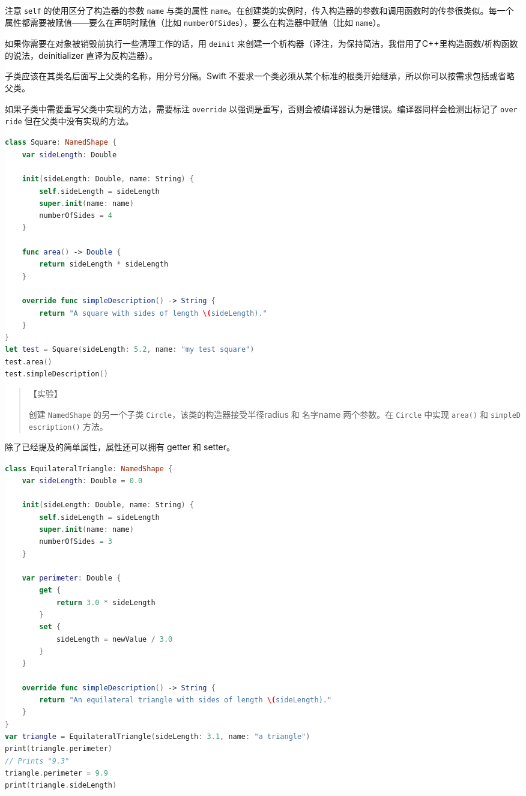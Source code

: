 注意 `self` 的使用区分了构造器的参数 `name` 与类的属性 `name`。在创建类的实例时，传入构造器的参数和调用函数时的传参很类似。每一个属性都需要被赋值——要么在声明时赋值（比如 `numberOfSides`），要么在构造器中赋值（比如 `name`）。

如果你需要在对象被销毁前执行一些清理工作的话，用 `deinit` 来创建一个析构器（译注，为保持简洁，我借用了C++里构造函数/析构函数的说法，deinitializer 直译为反构造器）。

子类应该在其类名后面写上父类的名称，用分号分隔。Swift 不要求一个类必须从某个标准的根类开始继承，所以你可以按需求包括或省略父类。

如果子类中需要重写父类中实现的方法，需要标注 `override` 以强调是重写，否则会被编译器认为是错误。编译器同样会检测出标记了 `override` 但在父类中没有实现的方法。

```swift
class Square: NamedShape {
    var sideLength: Double

    init(sideLength: Double, name: String) {
        self.sideLength = sideLength
        super.init(name: name)
        numberOfSides = 4
    }

    func area() -> Double {
        return sideLength * sideLength
    }

    override func simpleDescription() -> String {
        return "A square with sides of length \(sideLength)."
    }
}
let test = Square(sideLength: 5.2, name: "my test square")
test.area()
test.simpleDescription()
```

> 【实验】
>
> 创建 `NamedShape` 的另一个子类 `Circle`，该类的构造器接受半径radius 和 名字name 两个参数。在 `Circle` 中实现 `area()` 和 `simpleDescription()` 方法。

除了已经提及的简单属性，属性还可以拥有 getter 和 setter。

```swift
class EquilateralTriangle: NamedShape {
    var sideLength: Double = 0.0

    init(sideLength: Double, name: String) {
        self.sideLength = sideLength
        super.init(name: name)
        numberOfSides = 3
    }

    var perimeter: Double {
        get {
            return 3.0 * sideLength
        }
        set {
            sideLength = newValue / 3.0
        }
    }

    override func simpleDescription() -> String {
        return "An equilateral triangle with sides of length \(sideLength)."
    }
}
var triangle = EquilateralTriangle(sideLength: 3.1, name: "a triangle")
print(triangle.perimeter)
// Prints "9.3"
triangle.perimeter = 9.9
print(triangle.sideLength)
```